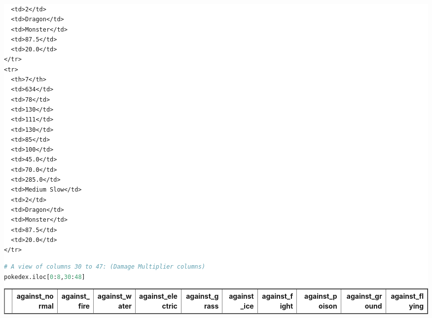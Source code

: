       <td>2</td>
      <td>Dragon</td>
      <td>Monster</td>
      <td>87.5</td>
      <td>20.0</td>
    </tr>
    <tr>
      <th>7</th>
      <td>634</td>
      <td>78</td>
      <td>130</td>
      <td>111</td>
      <td>130</td>
      <td>85</td>
      <td>100</td>
      <td>45.0</td>
      <td>70.0</td>
      <td>285.0</td>
      <td>Medium Slow</td>
      <td>2</td>
      <td>Dragon</td>
      <td>Monster</td>
      <td>87.5</td>
      <td>20.0</td>
    </tr>
  </tbody>
</table>
</div>




```python
# A view of columns 30 to 47: (Damage Multiplier columns)
pokedex.iloc[0:8,30:48]
```




<div>
<style scoped>
    .dataframe tbody tr th:only-of-type {
        vertical-align: middle;
    }

    .dataframe tbody tr th {
        vertical-align: top;
    }

    .dataframe thead th {
        text-align: right;
    }
</style>
<table border="1" class="dataframe">
  <thead>
    <tr style="text-align: right;">
      <th></th>
      <th>against_normal</th>
      <th>against_fire</th>
      <th>against_water</th>
      <th>against_electric</th>
      <th>against_grass</th>
      <th>against_ice</th>
      <th>against_fight</th>
      <th>against_poison</th>
      <th>against_ground</th>
      <th>against_flying</th>